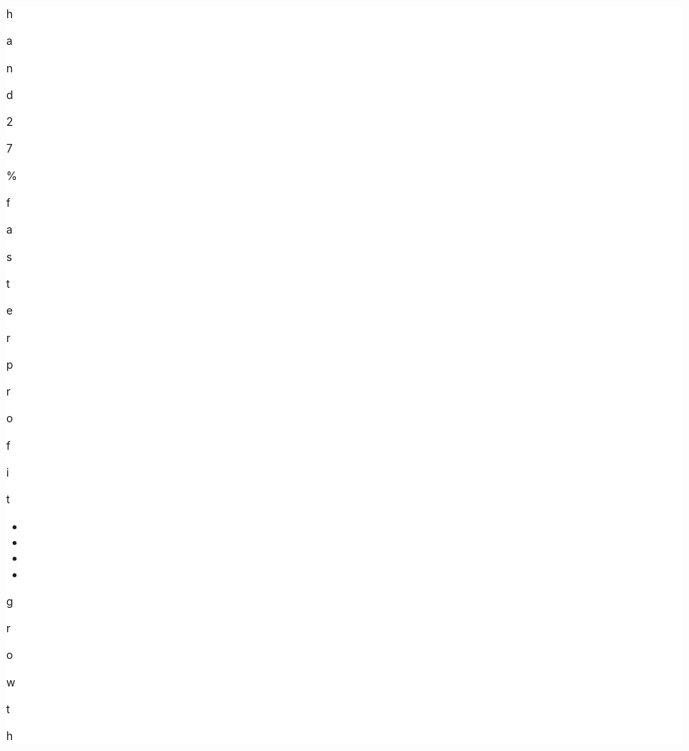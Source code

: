 h

 

a

n

d

 

2

7

%

 

f

a

s

t

e

r

 

p

r

o

f

i

t

*

*




*

*

g

r

o

w

t

h
